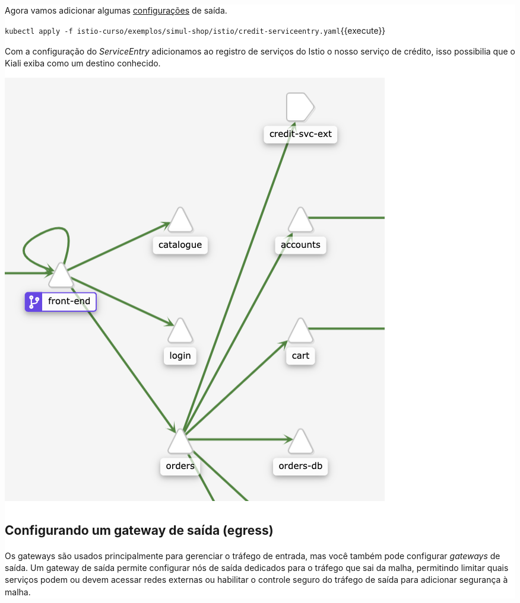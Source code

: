 Agora vamos adicionar algumas [configurações](istio-curso/exemplos/simul-shop/istio/credit-serviceentry.yaml) de saída.

`kubectl apply -f istio-curso/exemplos/simul-shop/istio/credit-serviceentry.yaml`{{execute}}

Com a configuração do _ServiceEntry_ adicionamos ao registro de serviços do Istio o nosso serviço de crédito, isso possibilia que o Kiali exiba como um destino conhecido.

![service entry no kiali](./assets/kiali-istio-with-serviceentry.png)

## Configurando um gateway de saída (egress)

Os gateways são usados principalmente para gerenciar o tráfego de entrada, mas você também pode configurar _gateways_ de saída. Um gateway de saída permite configurar nós de saída dedicados para o tráfego que sai da malha, permitindo limitar quais serviços podem ou devem acessar redes externas ou habilitar o controle seguro do tráfego de saída para adicionar segurança à malha.
